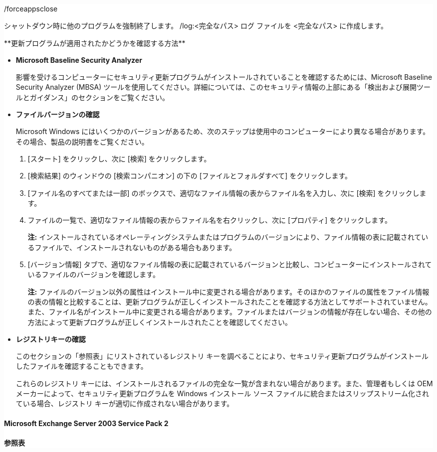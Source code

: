 /forceappsclose
</td>
<td style="border:1px solid black;">
シャットダウン時に他のプログラムを強制終了します。
</td>
</tr>
<tr>
<td style="border:1px solid black;">
</td>
<td style="border:1px solid black;">
</td>
</tr>
<tr class="alternateRow">
<td style="border:1px solid black;">
/log:&lt;完全なパス&gt;
</td>
<td style="border:1px solid black;">
ログ ファイルを &lt;完全なパス&gt; に作成します。
</td>
</tr>
</table>
<p> </p>
**更新プログラムが適用されたかどうかを確認する方法**

-   **Microsoft Baseline Security Analyzer**

    影響を受けるコンピューターにセキュリティ更新プログラムがインストールされていることを確認するためには、Microsoft Baseline Security Analyzer (MBSA) ツールを使用してください。詳細については、このセキュリティ情報の上部にある「検出および展開ツールとガイダンス」のセクションをご覧ください。

-   **ファイルバージョンの確認**

    Microsoft Windows にはいくつかのバージョンがあるため、次のステップは使用中のコンピューターにより異なる場合があります。その場合、製品の説明書をご覧ください。

    1.  \[スタート\] をクリックし、次に \[検索\] をクリックします。
    2.  \[検索結果\] のウィンドウの \[検索コンパニオン\] の下の \[ファイルとフォルダすべて\] をクリックします。
    3.  \[ファイル名のすべてまたは一部\] のボックスで、適切なファイル情報の表からファイル名を入力し、次に \[検索\] をクリックします。
    4.  ファイルの一覧で、適切なファイル情報の表からファイル名を右クリックし、次に \[プロパティ\] をクリックします。

        **注:** インストールされているオペレーティングシステムまたはプログラムのバージョンにより、ファイル情報の表に記載されているファイルで、インストールされないものがある場合もあります。

    5.  \[バージョン情報\] タブで、適切なファイル情報の表に記載されているバージョンと比較し、コンピューターにインストールされているファイルのバージョンを確認します。

        **注:** ファイルのバージョン以外の属性はインストール中に変更される場合があります。そのほかのファイルの属性をファイル情報の表の情報と比較することは、更新プログラムが正しくインストールされたことを確認する方法としてサポートされていません。また、ファイル名がインストール中に変更される場合があります。ファイルまたはバージョンの情報が存在しない場合、その他の方法によって更新プログラムが正しくインストールされたことを確認してください。

-   **レジストリキーの確認**

    このセクションの「参照表」にリストされているレジストリ キーを調べることにより、セキュリティ更新プログラムがインストールしたファイルを確認することもできます。

    これらのレジストリ キーには、インストールされるファイルの完全な一覧が含まれない場合があります。また、管理者もしくは OEM メーカーによって、セキュリティ更新プログラムを Windows インストール ソース ファイルに統合またはスリップストリーム化されている場合、レジストリ キーが適切に作成されない場合があります。

#### Microsoft Exchange Server 2003 Service Pack 2

**参照表**
